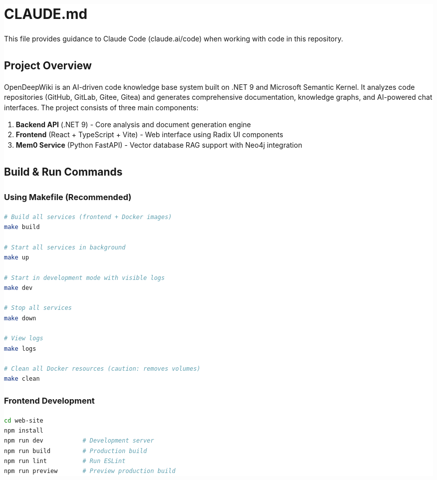 # CLAUDE.md

This file provides guidance to Claude Code (claude.ai/code) when working with code in this repository.

## Project Overview

OpenDeepWiki is an AI-driven code knowledge base system built on .NET 9 and Microsoft Semantic Kernel. It analyzes code repositories (GitHub, GitLab, Gitee, Gitea) and generates comprehensive documentation, knowledge graphs, and AI-powered chat interfaces. The project consists of three main components:

1. **Backend API** (.NET 9) - Core analysis and document generation engine
2. **Frontend** (React + TypeScript + Vite) - Web interface using Radix UI components
3. **Mem0 Service** (Python FastAPI) - Vector database RAG support with Neo4j integration

## Build & Run Commands

### Using Makefile (Recommended)

```bash
# Build all services (frontend + Docker images)
make build

# Start all services in background
make up

# Start in development mode with visible logs
make dev

# Stop all services
make down

# View logs
make logs

# Clean all Docker resources (caution: removes volumes)
make clean
```

### Frontend Development

```bash
cd web-site
npm install
npm run dev           # Development server
npm run build         # Production build
npm run lint          # Run ESLint
npm run preview       # Preview production build
```
